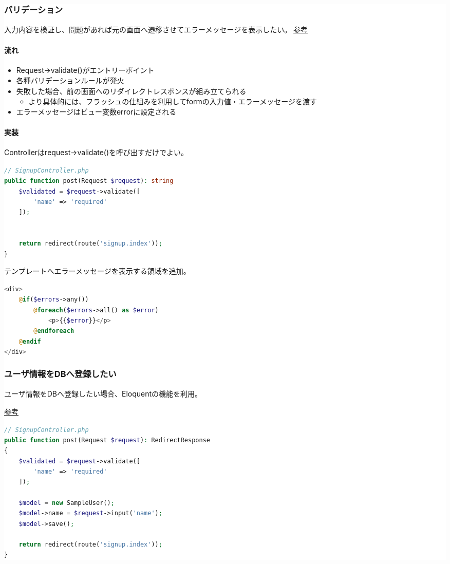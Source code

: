### バリデーション

入力内容を検証し、問題があれば元の画面へ遷移させてエラーメッセージを表示したい。
[参考](https://laravel.com/docs/10.x/validation)

#### 流れ

* Request->validate()がエントリーポイント
* 各種バリデーションルールが発火
* 失敗した場合、前の画面へのリダイレクトレスポンスが組み立てられる
    * より具体的には、フラッシュの仕組みを利用してformの入力値・エラーメッセージを渡す
* エラーメッセージはビュー変数errorに設定される

#### 実装

Controllerはrequest->validate()を呼び出すだけでよい。

```php
// SignupController.php
public function post(Request $request): string
    $validated = $request->validate([
        'name' => 'required'
    ]);
    
    
    return redirect(route('signup.index'));
}
```

テンプレートへエラーメッセージを表示する領域を追加。

```php
<div>
    @if($errors->any())
        @foreach($errors->all() as $error)
            <p>{{$error}}</p>
        @endforeach
    @endif
</div>
```

### ユーザ情報をDBへ登録したい

ユーザ情報をDBへ登録したい場合、Eloquentの機能を利用。

[参考](https://laravel.com/docs/10.x/eloquent#inserts)

```php
// SignupController.php
public function post(Request $request): RedirectResponse
{
    $validated = $request->validate([
        'name' => 'required'
    ]);

    $model = new SampleUser();
    $model->name = $request->input('name');
    $model->save();

    return redirect(route('signup.index'));
}
```
